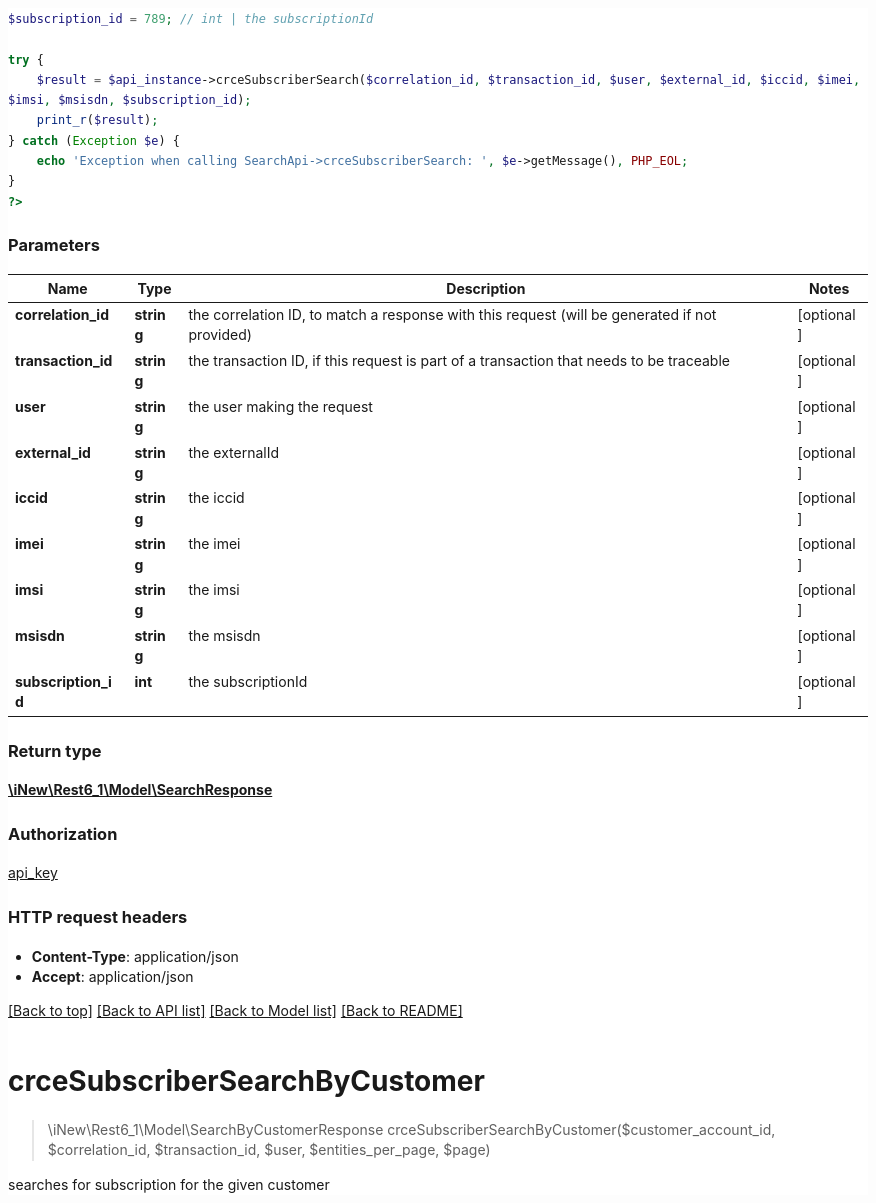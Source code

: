 ```php
$subscription_id = 789; // int | the subscriptionId

try {
    $result = $api_instance->crceSubscriberSearch($correlation_id, $transaction_id, $user, $external_id, $iccid, $imei, $imsi, $msisdn, $subscription_id);
    print_r($result);
} catch (Exception $e) {
    echo 'Exception when calling SearchApi->crceSubscriberSearch: ', $e->getMessage(), PHP_EOL;
}
?>
```

### Parameters

Name | Type | Description  | Notes
------------- | ------------- | ------------- | -------------
 **correlation_id** | **string**| the correlation ID, to match a response with this request (will be generated if not provided) | [optional]
 **transaction_id** | **string**| the transaction ID, if this request is part of a transaction that needs to be traceable | [optional]
 **user** | **string**| the user making the request | [optional]
 **external_id** | **string**| the externalId | [optional]
 **iccid** | **string**| the iccid | [optional]
 **imei** | **string**| the imei | [optional]
 **imsi** | **string**| the imsi | [optional]
 **msisdn** | **string**| the msisdn | [optional]
 **subscription_id** | **int**| the subscriptionId | [optional]

### Return type

[**\iNew\Rest6_1\Model\SearchResponse**](../Model/SearchResponse.md)

### Authorization

[api_key](../../README.md#api_key)

### HTTP request headers

 - **Content-Type**: application/json
 - **Accept**: application/json

[[Back to top]](#) [[Back to API list]](../../README.md#documentation-for-api-endpoints) [[Back to Model list]](../../README.md#documentation-for-models) [[Back to README]](../../README.md)

# **crceSubscriberSearchByCustomer**
> \iNew\Rest6_1\Model\SearchByCustomerResponse crceSubscriberSearchByCustomer($customer_account_id, $correlation_id, $transaction_id, $user, $entities_per_page, $page)

searches for subscription for the given customer
